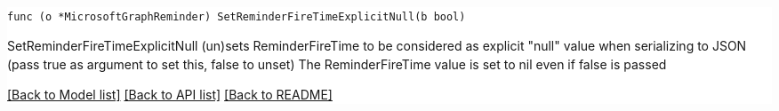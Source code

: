 `func (o *MicrosoftGraphReminder) SetReminderFireTimeExplicitNull(b bool)`

SetReminderFireTimeExplicitNull (un)sets ReminderFireTime to be considered as explicit "null" value
when serializing to JSON (pass true as argument to set this, false to unset)
The ReminderFireTime value is set to nil even if false is passed

[[Back to Model list]](../README.md#documentation-for-models) [[Back to API list]](../README.md#documentation-for-api-endpoints) [[Back to README]](../README.md)


